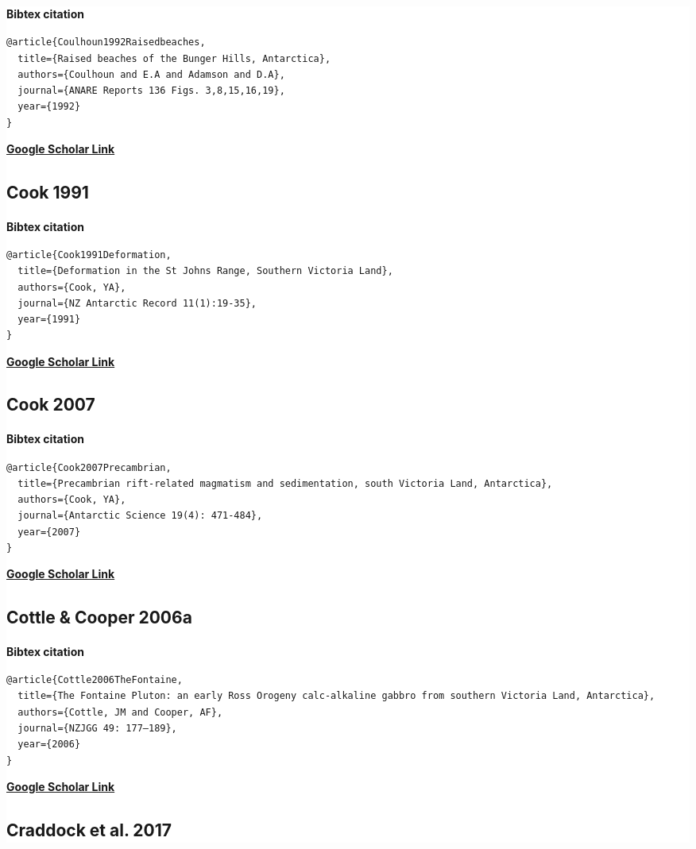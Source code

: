 **Bibtex citation**

```
@article{Coulhoun1992Raisedbeaches,
  title={Raised beaches of the Bunger Hills, Antarctica},
  authors={Coulhoun and E.A and Adamson and D.A},
  journal={ANARE Reports 136 Figs. 3,8,15,16,19},
  year={1992}
}
```  
**[Google Scholar Link](https://scholar.google.com/scholar?q=Raised%20beaches%20of%20the%20Bunger%20Hills,%20Antarctica%20Coulhoun,%20E.A.,%20Adamson,%20D.A.%201992)**
## Cook 1991
  
**Bibtex citation**

```
@article{Cook1991Deformation,
  title={Deformation in the St Johns Range, Southern Victoria Land},
  authors={Cook, YA},
  journal={NZ Antarctic Record 11(1):19-35},
  year={1991}
}
```  
**[Google Scholar Link](https://scholar.google.com/scholar?q=Deformation%20in%20the%20St%20Johns%20Range,%20Southern%20Victoria%20Land%20Cook%20Y.A.%201991)**
## Cook 2007
  
**Bibtex citation**

```
@article{Cook2007Precambrian,
  title={Precambrian rift-related magmatism and sedimentation, south Victoria Land, Antarctica},
  authors={Cook, YA},
  journal={Antarctic Science 19(4): 471-484},
  year={2007}
}
```  
**[Google Scholar Link](https://scholar.google.com/scholar?q=Precambrian%20rift-related%20magmatism%20and%20sedimentation,%20south%20Victoria%20Land,%20Antarctica%20Cook%20Y.%20A.%202007)**
## Cottle & Cooper 2006a
  
**Bibtex citation**

```
@article{Cottle2006TheFontaine,
  title={The Fontaine Pluton: an early Ross Orogeny calc-alkaline gabbro from southern Victoria Land, Antarctica},
  authors={Cottle, JM and Cooper, AF},
  journal={NZJGG 49: 177–189},
  year={2006}
}
```  
**[Google Scholar Link](https://scholar.google.com/scholar?q=The%20Fontaine%20Pluton:%20an%20early%20Ross%20Orogeny%20calc-alkaline%20gabbro%20from%20southern%20Victoria%20Land,%20Antarctica%20Cottle%20J.M.,%20Cooper%20A.F.%202006)**
## Craddock et al. 2017
  